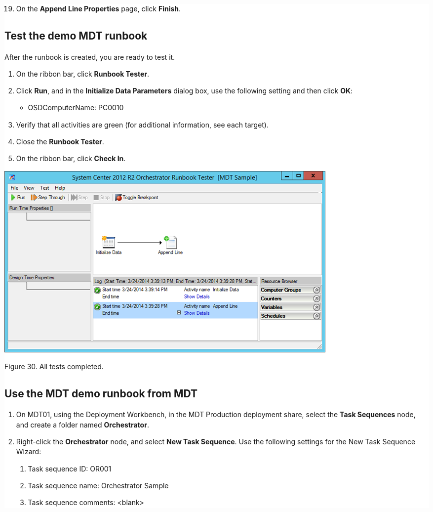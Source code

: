 19. On the **Append Line Properties** page, click **Finish**.

## Test the demo MDT runbook


After the runbook is created, you are ready to test it.

1.  On the ribbon bar, click **Runbook Tester**.

2.  Click **Run**, and in the **Initialize Data Parameters** dialog box, use the following setting and then click **OK**:

    -   OSDComputerName: PC0010

3.  Verify that all activities are green (for additional information, see each target).

4.  Close the **Runbook Tester**.

5.  On the ribbon bar, click **Check In**.

![figure 30](images/mdt-09-fig30.png)

Figure 30. All tests completed.

## Use the MDT demo runbook from MDT


1.  On MDT01, using the Deployment Workbench, in the MDT Production deployment share, select the **Task Sequences** node, and create a folder named **Orchestrator**.

2.  Right-click the **Orchestrator** node, and select **New Task Sequence**. Use the following settings for the New Task Sequence Wizard:

    1.  Task sequence ID: OR001

    2.  Task sequence name: Orchestrator Sample

    3.  Task sequence comments: &lt;blank&gt;

